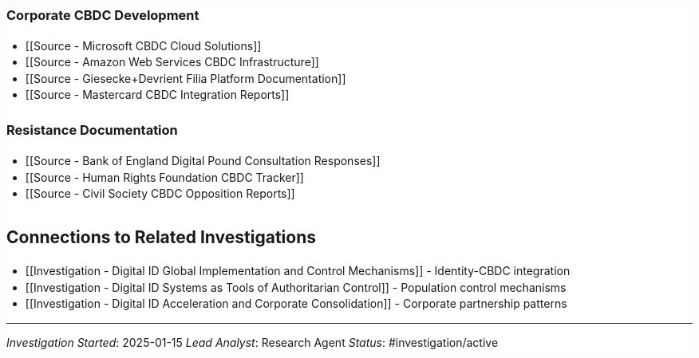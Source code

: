 ### Corporate CBDC Development
- [[Source - Microsoft CBDC Cloud Solutions]]
- [[Source - Amazon Web Services CBDC Infrastructure]]
- [[Source - Giesecke+Devrient Filia Platform Documentation]]
- [[Source - Mastercard CBDC Integration Reports]]

### Resistance Documentation
- [[Source - Bank of England Digital Pound Consultation Responses]]
- [[Source - Human Rights Foundation CBDC Tracker]]
- [[Source - Civil Society CBDC Opposition Reports]]

## Connections to Related Investigations
- [[Investigation - Digital ID Global Implementation and Control Mechanisms]] - Identity-CBDC integration
- [[Investigation - Digital ID Systems as Tools of Authoritarian Control]] - Population control mechanisms
- [[Investigation - Digital ID Acceleration and Corporate Consolidation]] - Corporate partnership patterns

---
*Investigation Started*: 2025-01-15
*Lead Analyst*: Research Agent
*Status*: #investigation/active
